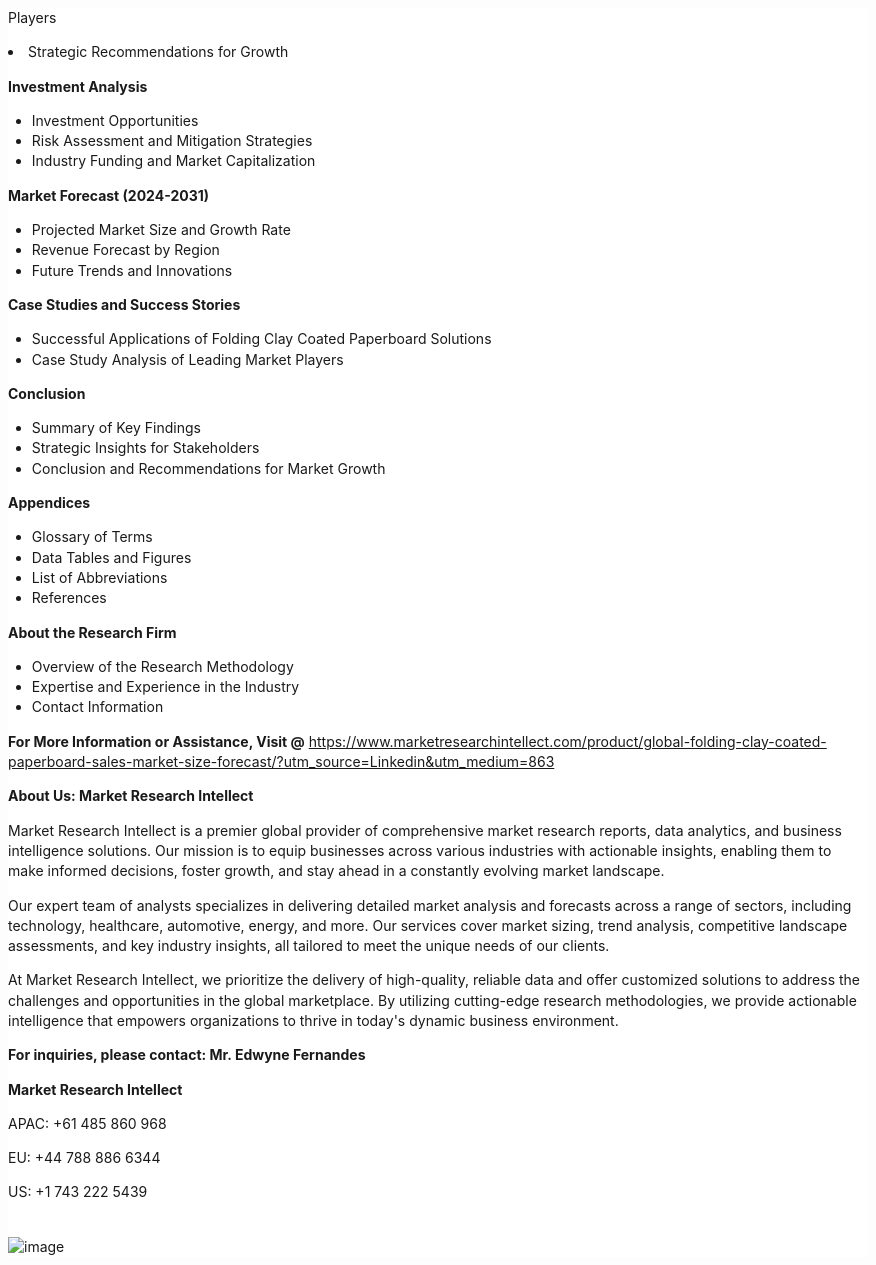 Players</li><li>Strategic Recommendations for Growth</li></ul><p><strong>Investment Analysis</strong></p><ul><li>Investment Opportunities</li><li>Risk Assessment and Mitigation Strategies</li><li>Industry Funding and Market Capitalization</li></ul><p><strong>Market Forecast (2024-2031)</strong></p><ul><li>Projected Market Size and Growth Rate</li><li>Revenue Forecast by Region</li><li>Future Trends and Innovations</li></ul><p><strong>Case Studies and Success Stories</strong></p><ul><li>Successful Applications of Folding Clay Coated Paperboard  Solutions</li><li>Case Study Analysis of Leading Market Players</li></ul><p><strong>Conclusion</strong></p><ul><li>Summary of Key Findings</li><li>Strategic Insights for Stakeholders</li><li>Conclusion and Recommendations for Market Growth</li></ul><p><strong>Appendices</strong></p><ul><li>Glossary of Terms</li><li>Data Tables and Figures</li><li>List of Abbreviations</li><li>References</li></ul><p><strong>About the Research Firm</strong></p><ul><li>Overview of the Research Methodology</li><li>Expertise and Experience in the Industry</li><li>Contact Information</li></ul></div><div class="article-main__content" data-test-id="publishing-text-block"><p><span class="font-[700]"><strong>For More Information or Assistance, Visit @</strong>&nbsp;<a href="https://www.marketresearchintellect.com/product/global-folding-clay-coated-paperboard-sales-market-size-forecast/?utm_source=Linkedin&utm_medium=863">https://www.marketresearchintellect.com/product/global-folding-clay-coated-paperboard-sales-market-size-forecast/?utm_source=Linkedin&utm_medium=863</a></span></p><p><strong>About Us: Market Research Intellect</strong></p><p>Market Research Intellect is a premier global provider of comprehensive market research reports, data analytics, and business intelligence solutions. Our mission is to equip businesses across various industries with actionable insights, enabling them to make informed decisions, foster growth, and stay ahead in a constantly evolving market landscape.</p><p>Our expert team of analysts specializes in delivering detailed market analysis and forecasts across a range of sectors, including technology, healthcare, automotive, energy, and more. Our services cover market sizing, trend analysis, competitive landscape assessments, and key industry insights, all tailored to meet the unique needs of our clients.</p><p>At Market Research Intellect, we prioritize the delivery of high-quality, reliable data and offer customized solutions to address the challenges and opportunities in the global marketplace. By utilizing cutting-edge research methodologies, we provide actionable intelligence that empowers organizations to thrive in today's dynamic business environment.</p><p><strong>For inquiries, please contact: Mr. Edwyne Fernandes</strong></p><p><strong>Market Research Intellect</strong></p><p>APAC: +61 485 860 968</p><p>EU: +44 788 886 6344</p><p>US: +1 743 222 5439</p></div><div class="article-main__content" data-test-id="publishing-text-block">&nbsp;</div>
![image](https://github.com/user-attachments/assets/1e586b7c-a098-4c94-8960-803d6bf17467)

